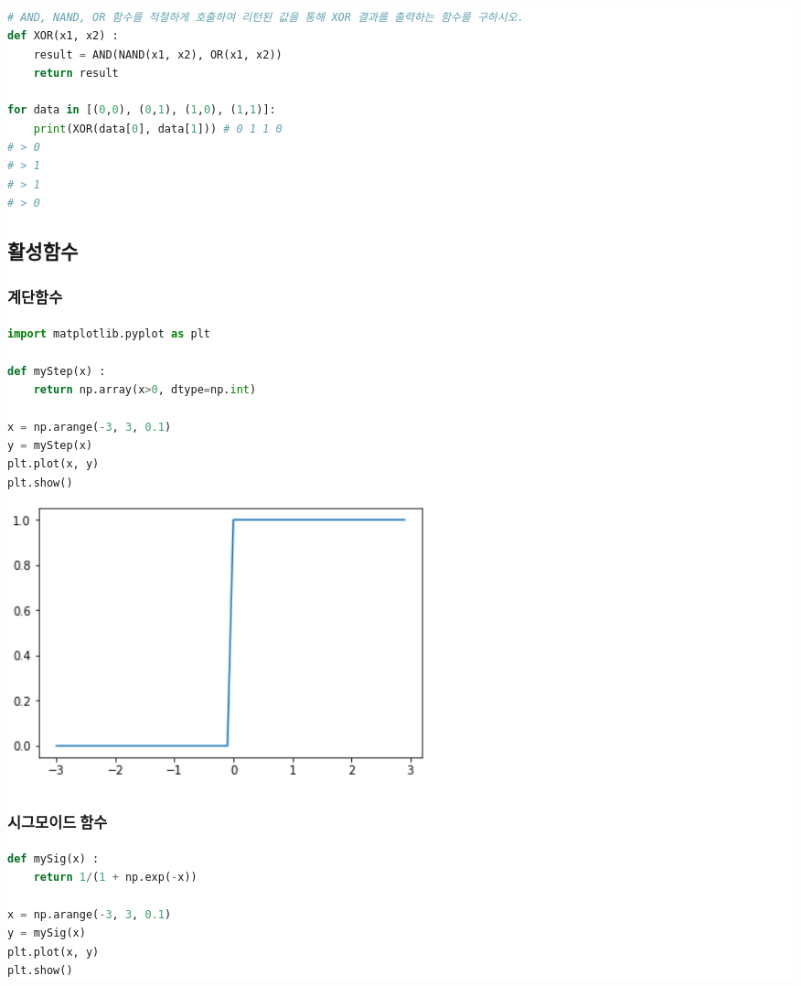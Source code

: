 ```python
# AND, NAND, OR 함수를 적절하게 호출하여 리턴된 값을 통해 XOR 결과를 출력하는 함수를 구하시오.
def XOR(x1, x2) : 
    result = AND(NAND(x1, x2), OR(x1, x2))
    return result

for data in [(0,0), (0,1), (1,0), (1,1)]:
    print(XOR(data[0], data[1])) # 0 1 1 0
# > 0
# > 1
# > 1
# > 0
```

## 활성함수

### 계단함수

```python
import matplotlib.pyplot as plt

def myStep(x) :
    return np.array(x>0, dtype=np.int)

x = np.arange(-3, 3, 0.1)
y = myStep(x)
plt.plot(x, y)
plt.show()
```

![image-20200319130612377](image/image-20200319130612377.png)

### 시그모이드 함수

```python
def mySig(x) :
    return 1/(1 + np.exp(-x))

x = np.arange(-3, 3, 0.1)
y = mySig(x)
plt.plot(x, y)
plt.show()
```
